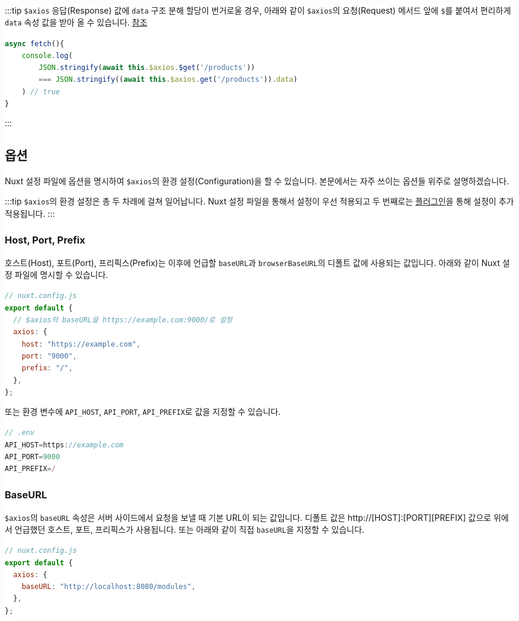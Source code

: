 :::tip
`$axios` 응답(Response) 값에 `data` 구조 분해 할당이 번거로울 경우, 아래와 같이 `$axios`의 요청(Request) 메서드 앞에 `$`를 붙여서 편리하게 `data` 속성 값을 받아 올 수 있습니다. [참조](https://axios.nuxtjs.org/usage#-shortcuts)

```js
async fetch(){
    console.log(
        JSON.stringify(await this.$axios.$get('/products'))
        === JSON.stringify((await this.$axios.get('/products')).data)
    ) // true
}
```

:::

## 옵션

Nuxt 설정 파일에 옵션을 명시하여 `$axios`의 환경 설정(Configuration)을 할 수 있습니다. 본문에서는 자주 쓰이는 옵션들 위주로 설명하겠습니다.

:::tip
`$axios`의 환경 설정은 총 두 차례에 걸쳐 일어납니다. Nuxt 설정 파일을 통해서 설정이 우선 적용되고 두 번째로는 [플러그인](/nuxt/nuxt-axios.html#플러그인)을 통해 설정이 추가 적용됩니다.
:::

### Host, Port, Prefix

호스트(Host), 포트(Port), 프리픽스(Prefix)는 이후에 언급할 `baseURL`과 `browserBaseURL`의 디폴트 값에 사용되는 값입니다. 아래와 같이 Nuxt 설정 파일에 명시할 수 있습니다.

```js
// nuxt.config.js
export default {
  // $axios의 baseURL을 https://example.com:9000/로 설정
  axios: {
    host: "https://example.com",
    port: "9000",
    prefix: "/",
  },
};
```

또는 환경 변수에 `API_HOST`, `API_PORT`, `API_PREFIX`로 값을 지정할 수 있습니다.

```js
// .env
API_HOST=https://example.com
API_PORT=9000
API_PREFIX=/
```

### BaseURL

`$axios`의 `baseURL` 속성은 서버 사이드에서 요청을 보낼 때 기본 URL이 되는 값입니다. 디폴트 값은 http://\[HOST\]:\[PORT\]\[PREFIX\] 값으로 위에서 언급했던 호스트, 포트, 프리픽스가 사용됩니다. 또는 아래와 같이 직접 `baseURL`을 지정할 수 있습니다.

```js
// nuxt.config.js
export default {
  axios: {
    baseURL: "http://localhost:8080/modules",
  },
};
```
